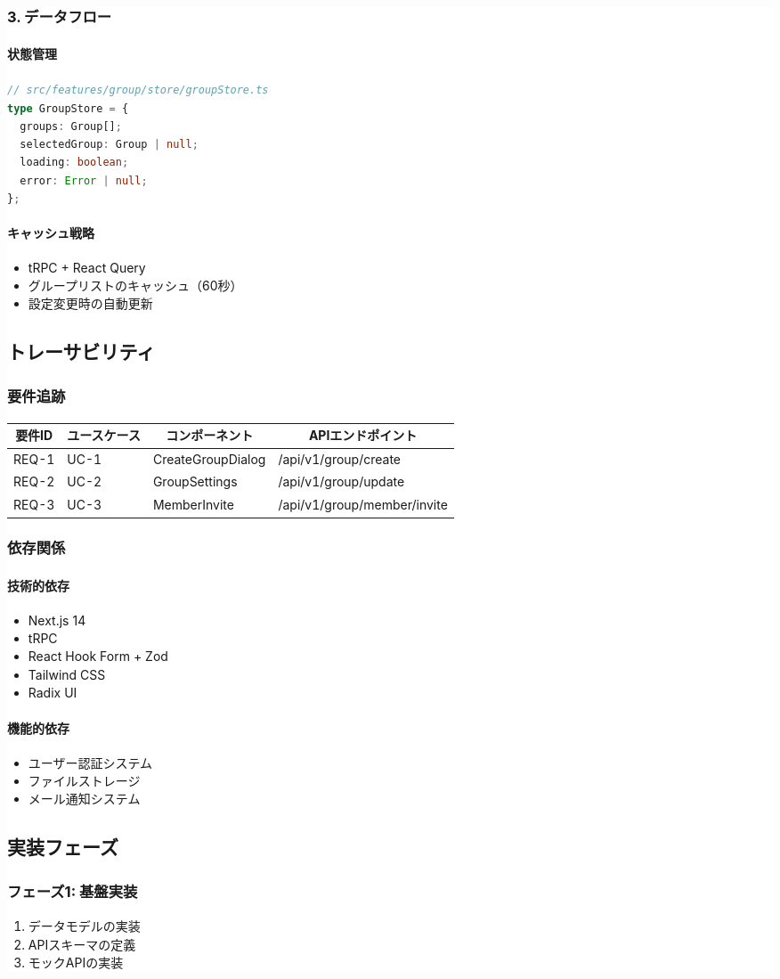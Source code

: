 ### 3. データフロー

#### 状態管理
```typescript
// src/features/group/store/groupStore.ts
type GroupStore = {
  groups: Group[];
  selectedGroup: Group | null;
  loading: boolean;
  error: Error | null;
};
```

#### キャッシュ戦略
- tRPC + React Query
- グループリストのキャッシュ（60秒）
- 設定変更時の自動更新

## トレーサビリティ

### 要件追跡

| 要件ID | ユースケース | コンポーネント | APIエンドポイント |
|--------|--------------|----------------|-------------------|
| REQ-1  | UC-1        | CreateGroupDialog | /api/v1/group/create |
| REQ-2  | UC-2        | GroupSettings | /api/v1/group/update |
| REQ-3  | UC-3        | MemberInvite | /api/v1/group/member/invite |

### 依存関係

#### 技術的依存
- Next.js 14
- tRPC
- React Hook Form + Zod
- Tailwind CSS
- Radix UI

#### 機能的依存
- ユーザー認証システム
- ファイルストレージ
- メール通知システム

## 実装フェーズ

### フェーズ1: 基盤実装
1. データモデルの実装
2. APIスキーマの定義
3. モックAPIの実装
